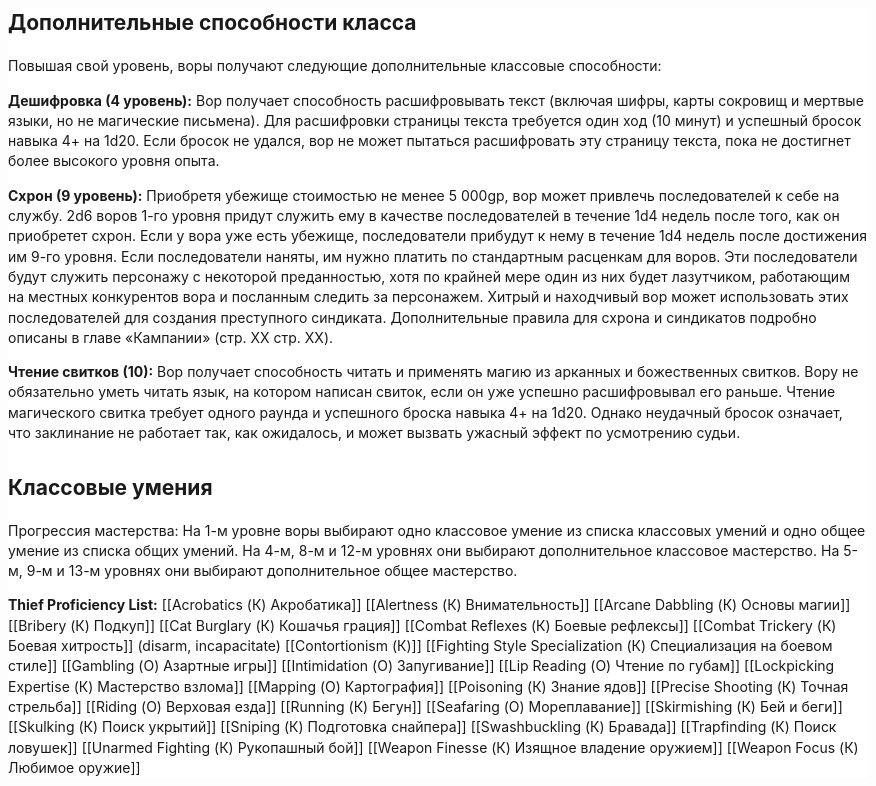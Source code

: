 ## Дополнительные способности класса
Повышая свой уровень, воры получают следующие дополнительные классовые способности:

**Дешифровка (4 уровень):** Вор получает способность расшифровывать текст (включая шифры, карты сокровищ и мертвые языки, но не магические письмена). Для расшифровки страницы текста требуется один ход (10 минут) и успешный бросок навыка 4+ на 1d20. Если бросок не удался, вор не может пытаться расшифровать эту страницу текста, пока не достигнет более высокого уровня опыта.

**Схрон (9 уровень):** Приобретя убежище стоимостью не менее 5 000gp, вор может привлечь последователей к себе на службу. 2d6 воров 1-го уровня придут служить ему в качестве последователей в течение 1d4 недель после того, как он приобретет схрон. Если у вора уже есть убежище, последователи прибудут к нему в течение 1d4 недель после достижения им 9-го уровня. Если последователи наняты, им нужно платить по стандартным расценкам для воров. Эти последователи будут служить персонажу с некоторой преданностью, хотя по крайней мере один из них будет лазутчиком, работающим на местных конкурентов вора и посланным следить за персонажем. Хитрый и находчивый вор может использовать этих последователей для создания преступного синдиката. Дополнительные правила для схрона и синдикатов подробно описаны в главе «Кампании» (стр. XX стр. XX).

**Чтение свитков (10):** Вор получает способность читать и применять магию из арканных и божественных свитков. Вору не обязательно уметь читать язык, на котором написан свиток, если он уже успешно расшифровывал его раньше. Чтение магического свитка требует одного раунда и успешного броска навыка 4+ на 1d20. Однако неудачный бросок означает, что заклинание не работает так, как ожидалось, и может вызвать ужасный эффект по усмотрению судьи.

## Классовые умения
Прогрессия мастерства: На 1-м уровне воры выбирают одно классовое умение из списка классовых умений и одно общее умение из списка общих умений. На 4-м, 8-м и 12-м уровнях они выбирают дополнительное классовое мастерство. На 5-м, 9-м и 13-м уровнях они выбирают дополнительное общее мастерство.

**Thief Proficiency List:** 
[[Acrobatics (К) Акробатика]]
[[Alertness (К) Внимательность]]
[[Arcane Dabbling (К) Основы магии]]
[[Bribery (К) Подкуп]]
[[Cat Burglary (К) Кошачья грация]]
[[Combat Reflexes (К) Боевые рефлексы]]
[[Combat Trickery (К) Боевая хитрость]] (disarm, incapacitate)
[[Contortionism (К)]]
[[Fighting Style Specialization (К) Специализация на боевом стиле]]
[[Gambling (О) Азартные игры]]
[[Intimidation (О) Запугивание]]
[[Lip Reading (О) Чтение по губам]]
[[Lockpicking Expertise (К) Мастерство взлома]]
[[Mapping (О) Картография]]
[[Poisoning (К) Знание ядов]]
[[Precise Shooting (К) Точная стрельба]]
[[Riding (О) Верховая езда]]
[[Running (К) Бегун]]
[[Seafaring (О) Мореплавание]]
[[Skirmishing (К) Бей и беги]]
[[Skulking (К) Поиск укрытий]]
[[Sniping (К) Подготовка снайпера]]
[[Swashbuckling (К) Бравада]]
[[Trapfinding (К) Поиск ловушек]]
[[Unarmed Fighting (К) Рукопашный бой]]
[[Weapon Finesse (К) Изящное владение оружием]]
[[Weapon Focus (К) Любимое оружие]]